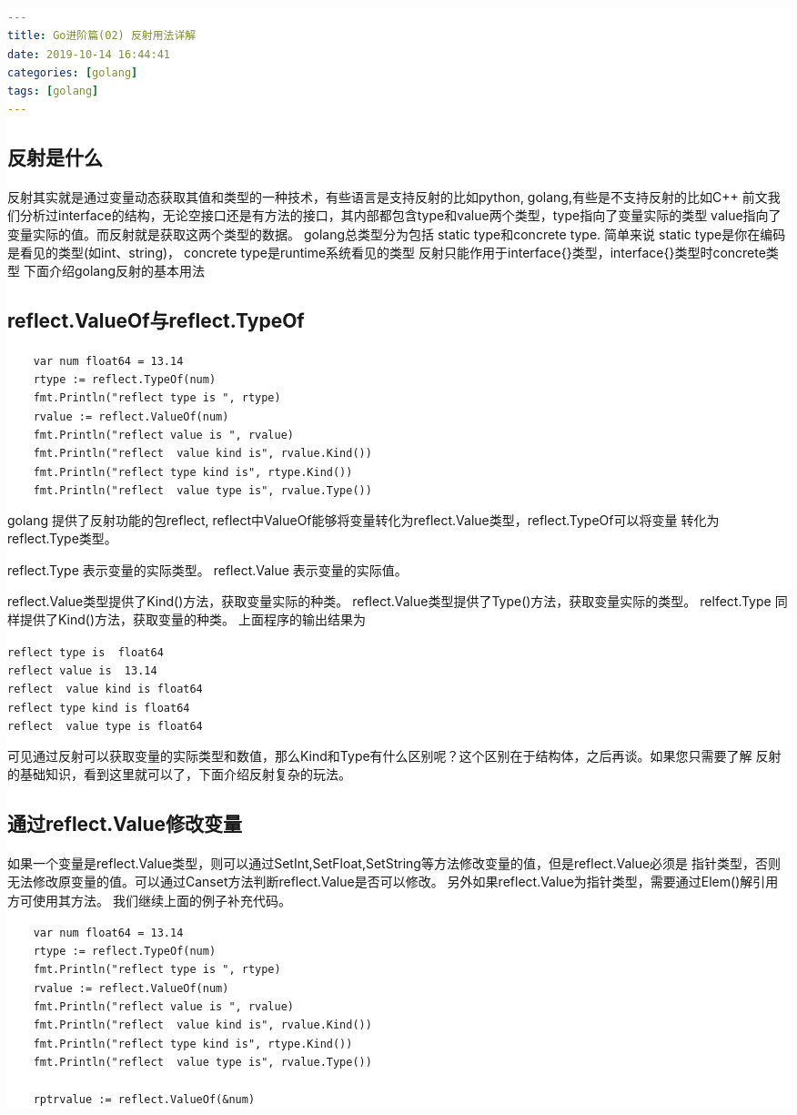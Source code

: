 ```yaml
---
title: Go进阶篇(02) 反射用法详解
date: 2019-10-14 16:44:41
categories: [golang]
tags: [golang]
---
```

## 反射是什么
反射其实就是通过变量动态获取其值和类型的一种技术，有些语言是支持反射的比如python, golang,有些是不支持反射的比如C++
前文我们分析过interface的结构，无论空接口还是有方法的接口，其内部都包含type和value两个类型，type指向了变量实际的类型
value指向了变量实际的值。而反射就是获取这两个类型的数据。
golang总类型分为包括 static type和concrete type. 简单来说 static type是你在编码是看见的类型(如int、string)，
concrete type是runtime系统看见的类型
反射只能作用于interface{}类型，interface{}类型时concrete类型
下面介绍golang反射的基本用法
## reflect.ValueOf与reflect.TypeOf
``` golang
    var num float64 = 13.14
	rtype := reflect.TypeOf(num)
	fmt.Println("reflect type is ", rtype)
	rvalue := reflect.ValueOf(num)
	fmt.Println("reflect value is ", rvalue)
	fmt.Println("reflect  value kind is", rvalue.Kind())
	fmt.Println("reflect type kind is", rtype.Kind())
	fmt.Println("reflect  value type is", rvalue.Type())
```
golang 提供了反射功能的包reflect, reflect中ValueOf能够将变量转化为reflect.Value类型，reflect.TypeOf可以将变量
转化为reflect.Type类型。

reflect.Type  表示变量的实际类型。
reflect.Value 表示变量的实际值。

reflect.Value类型提供了Kind()方法，获取变量实际的种类。
reflect.Value类型提供了Type()方法，获取变量实际的类型。
relfect.Type 同样提供了Kind()方法，获取变量的种类。
上面程序的输出结果为
``` cmd
reflect type is  float64
reflect value is  13.14
reflect  value kind is float64
reflect type kind is float64
reflect  value type is float64
```
可见通过反射可以获取变量的实际类型和数值，那么Kind和Type有什么区别呢？这个区别在于结构体，之后再谈。如果您只需要了解
反射的基础知识，看到这里就可以了，下面介绍反射复杂的玩法。
## 通过reflect.Value修改变量
如果一个变量是reflect.Value类型，则可以通过SetInt,SetFloat,SetString等方法修改变量的值，但是reflect.Value必须是
指针类型，否则无法修改原变量的值。可以通过Canset方法判断reflect.Value是否可以修改。
另外如果reflect.Value为指针类型，需要通过Elem()解引用方可使用其方法。
我们继续上面的例子补充代码。
``` golang
	var num float64 = 13.14
	rtype := reflect.TypeOf(num)
	fmt.Println("reflect type is ", rtype)
	rvalue := reflect.ValueOf(num)
	fmt.Println("reflect value is ", rvalue)
	fmt.Println("reflect  value kind is", rvalue.Kind())
	fmt.Println("reflect type kind is", rtype.Kind())
	fmt.Println("reflect  value type is", rvalue.Type())

	rptrvalue := reflect.ValueOf(&num)
```
